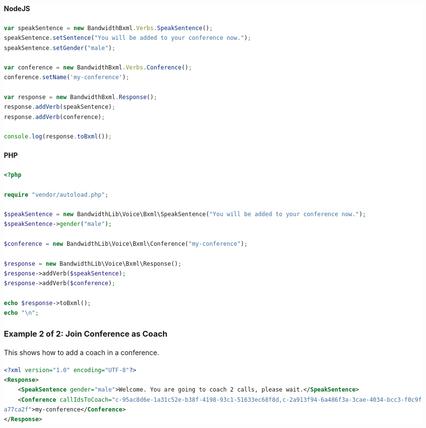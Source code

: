 

#### NodeJS

```js
var speakSentence = new BandwidthBxml.Verbs.SpeakSentence();
speakSentence.setSentence("You will be added to your conference now.");
speakSentence.setGender("male");

var conference = new BandwidthBxml.Verbs.Conference();
conference.setName('my-conference');

var response = new BandwidthBxml.Response();
response.addVerb(speakSentence);
response.addVerb(conference);

console.log(response.toBxml());
```



#### PHP

```php
<?php

require "vendor/autoload.php";

$speakSentence = new BandwidthLib\Voice\Bxml\SpeakSentence("You will be added to your conference now.");
$speakSentence->gender("male");

$conference = new BandwidthLib\Voice\Bxml\Conference("my-conference");

$response = new BandwidthLib\Voice\Bxml\Response();
$response->addVerb($speakSentence);
$response->addVerb($conference);

echo $response->toBxml();
echo "\n";
```



### Example 2 of 2: Join Conference as Coach
This shows how to add a coach in a conference.



```XML
<?xml version="1.0" encoding="UTF-8"?>
<Response>
    <SpeakSentence gender="male">Welcome. You are going to coach 2 calls, please wait.</SpeakSentence>
    <Conference callIdsToCoach="c-95ac8d6e-1a31c52e-b38f-4198-93c1-51633ec68f8d,c-2a913f94-6a486f3a-3cae-4034-bcc3-f0c9fa77ca2f">my-conference</Conference>
</Response>
```
